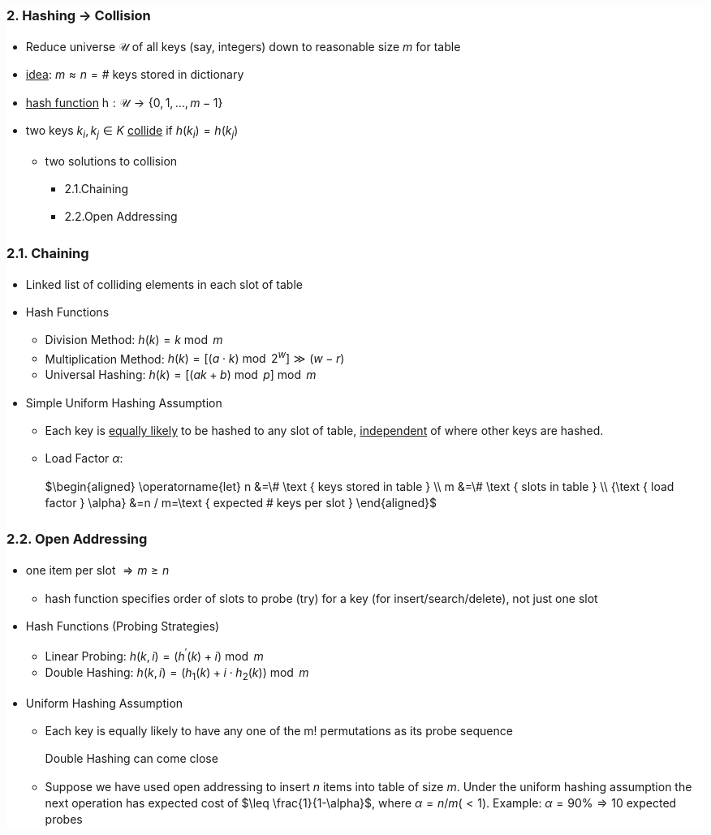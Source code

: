 ### 2. Hashing $\to$ Collision

- Reduce universe $\mathcal{U}$ of all keys (say, integers) down to reasonable size $m$ for table

- <u>idea</u>: $m \approx n=\#$ keys stored in dictionary

- <u>hash function</u> $\mathrm{h}: \mathcal{U} \rightarrow\{0,1, \ldots, m-1\}$

- two keys $k_{i}, k_{j} \in K$ <u>collide</u> if $h\left(k_{i}\right)=h\left(k_{j}\right)$

	- two solutions to collision

		- 2.1.Chaining

		- 2.2.Open Addressing

### 2.1. Chaining

- Linked list of colliding elements in each slot of table

- Hash Functions

	- Division Method: $h(k)=k \bmod m$
	- Multiplication Method: $h(k)=\left[(a \cdot k) \bmod 2^{w}\right] \gg(w-r)$
	- Universal Hashing: $h(k)=[(a k+b) \bmod p ] \bmod m$

- Simple Uniform Hashing Assumption

	- Each key is <u>equally likely</u> to be hashed to any slot of table, <u>independent</u> of where other keys are hashed.

	- Load Factor $\alpha$:

		$\begin{aligned} \operatorname{let} n &=\# \text { keys stored in table } \\ m &=\# \text { slots in table } \\ {\text { load factor } \alpha} &=n / m=\text { expected # keys per slot } \end{aligned}$

### 2.2. Open Addressing

-  one item per slot $\Longrightarrow m \geq n$

	-  hash function specifies order of slots to probe (try) for a key (for insert/search/delete), not just one slot

- Hash Functions (Probing Strategies)

	-  Linear Probing: $h(k, i)=\left(h^{\prime}(k)+i\right) \bmod m$
	-  Double Hashing: $h(k, i)=\left(h_{1}(k)+i \cdot h_{2}(k)\right) \bmod m$

-  Uniform Hashing Assumption

	-  Each key is equally likely to have any one of the m! permutations as its probe sequence 

		Double Hashing can come close

	-  Suppose we have used open addressing to insert $n$ items into table of size $m$. Under the uniform hashing assumption the next operation has expected cost of $\leq \frac{1}{1-\alpha}$, where $\alpha=n / m(<1)$.
		Example: $\alpha=90 \% \Longrightarrow 10$ expected probes
